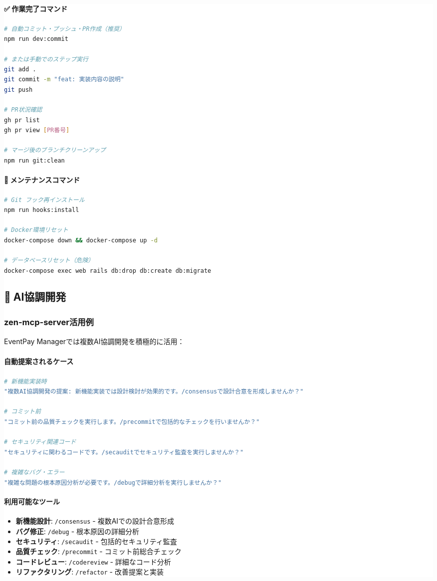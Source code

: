 #### ✅ 作業完了コマンド
```bash
# 自動コミット・プッシュ・PR作成（推奨）
npm run dev:commit

# または手動でのステップ実行
git add .
git commit -m "feat: 実装内容の説明"
git push

# PR状況確認
gh pr list
gh pr view [PR番号]

# マージ後のブランチクリーンアップ
npm run git:clean
```

#### 🔧 メンテナンスコマンド
```bash
# Git フック再インストール
npm run hooks:install

# Docker環境リセット
docker-compose down && docker-compose up -d

# データベースリセット（危険）
docker-compose exec web rails db:drop db:create db:migrate
```

## 🤖 AI協調開発

### zen-mcp-server活用例

EventPay Managerでは複数AI協調開発を積極的に活用：

#### 自動提案されるケース
```bash
# 新機能実装時
"複数AI協調開発の提案: 新機能実装では設計検討が効果的です。/consensusで設計合意を形成しませんか？"

# コミット前
"コミット前の品質チェックを実行します。/precommitで包括的なチェックを行いませんか？"

# セキュリティ関連コード
"セキュリティに関わるコードです。/secauditでセキュリティ監査を実行しませんか？"

# 複雑なバグ・エラー
"複雑な問題の根本原因分析が必要です。/debugで詳細分析を実行しませんか？"
```

#### 利用可能なツール
- **新機能設計**: `/consensus` - 複数AIでの設計合意形成
- **バグ修正**: `/debug` - 根本原因の詳細分析
- **セキュリティ**: `/secaudit` - 包括的セキュリティ監査
- **品質チェック**: `/precommit` - コミット前総合チェック
- **コードレビュー**: `/codereview` - 詳細なコード分析
- **リファクタリング**: `/refactor` - 改善提案と実装
